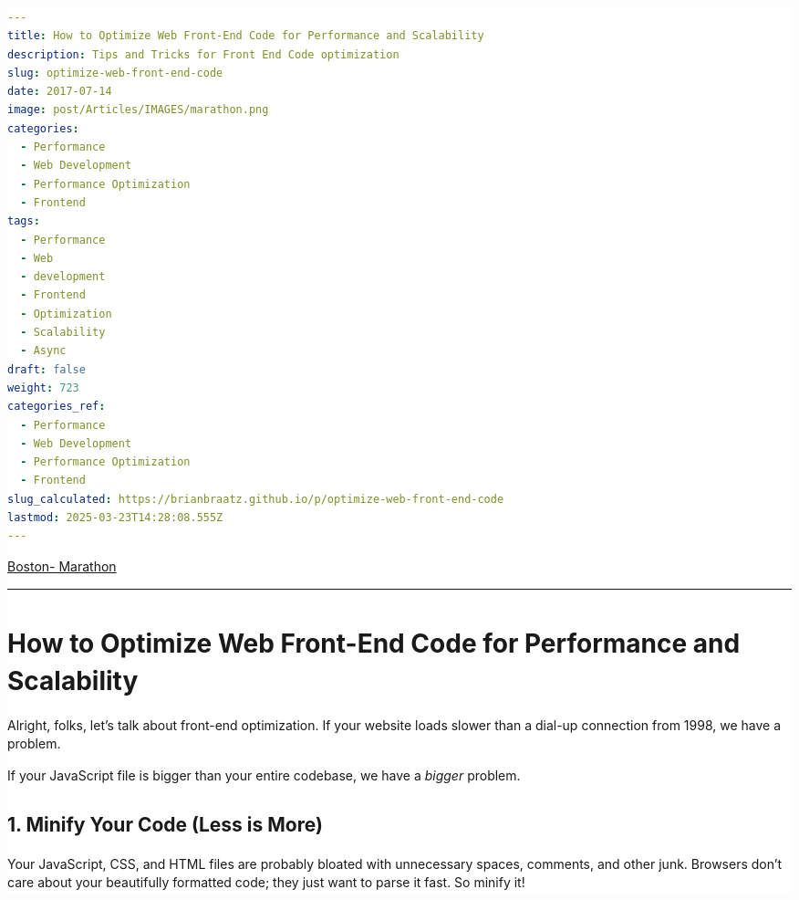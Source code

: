 ```yaml
---
title: How to Optimize Web Front-End Code for Performance and Scalability
description: Tips and Tricks for Front End Code optimization
slug: optimize-web-front-end-code
date: 2017-07-14
image: post/Articles/IMAGES/marathon.png
categories:
  - Performance
  - Web Development
  - Performance Optimization
  - Frontend
tags:
  - Performance
  - Web
  - development
  - Frontend
  - Optimization
  - Scalability
  - Async
draft: false
weight: 723
categories_ref:
  - Performance
  - Web Development
  - Performance Optimization
  - Frontend
slug_calculated: https://brianbraatz.github.io/p/optimize-web-front-end-code
lastmod: 2025-03-23T14:28:08.555Z
---
```

[Boston- Marathon](https://www.therunningchannel.com/whats-it-really-like-to-run-the-boston-marathon/)

***

# How to Optimize Web Front-End Code for Performance and Scalability

Alright, folks, let’s talk about front-end optimization. If your website loads slower than a dial-up connection from 1998, we have a problem.

If your JavaScript file is bigger than your entire codebase, we have a *bigger* problem.



## 1. Minify Your Code (Less is More)

Your JavaScript, CSS, and HTML files are probably bloated with unnecessary spaces, comments, and other junk. Browsers don’t care about your beautifully formatted code; they just want to parse it fast. So minify it!
